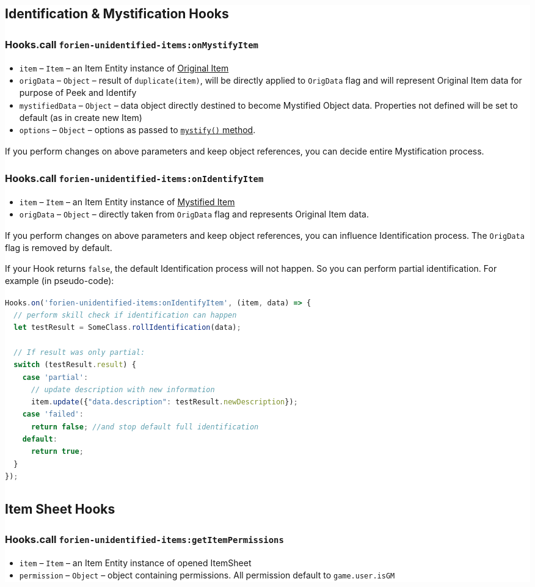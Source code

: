 

## Identification & Mystification Hooks

### Hooks.call `forien-unidentified-items:onMystifyItem`
* `item` – `Item` – an Item Entity instance of [Original Item](https://github.com/Forien/foundryvtt-forien-unidentified-items/wiki#original-item)
* `origData` – `Object` – result of `duplicate(item)`, will be directly applied to `OrigData` flag and will represent Original Item data for purpose of Peek and Identify
* `mystifiedData` – `Object` – data object directly destined to become Mystified Object data. Properties not defined will be set to default (as in create new Item)
* `options` – `Object` – options as passed to [`mystify()` method](#mystifyitemuuid-options--replace-false-mystifieddata-undefined).

If you perform changes on above parameters and keep object references, you can decide entire Mystification process. 


### Hooks.call `forien-unidentified-items:onIdentifyItem`
* `item` – `Item` – an Item Entity instance of [Mystified Item](https://github.com/Forien/foundryvtt-forien-unidentified-items/wiki#mystified-item)
* `origData` – `Object` – directly taken from `OrigData` flag and represents Original Item data.

If you perform changes on above parameters and keep object references, you can influence Identification process. The `OrigData` flag is removed by default.

If your Hook returns `false`, the default Identification process will not happen. So you can perform partial identification. For example (in pseudo-code):
```js
Hooks.on('forien-unidentified-items:onIdentifyItem', (item, data) => {
  // perform skill check if identification can happen
  let testResult = SomeClass.rollIdentification(data);

  // If result was only partial:
  switch (testResult.result) {
    case 'partial':
      // update description with new information
      item.update({"data.description": testResult.newDescription});
    case 'failed':
      return false; //and stop default full identification
    default:
      return true;
  }
});
```

## Item Sheet Hooks

### Hooks.call `forien-unidentified-items:getItemPermissions`
* `item` – `Item` – an Item Entity instance of opened ItemSheet
* `permission` – `Object` – object containing permissions. All permission default to `game.user.isGM`
